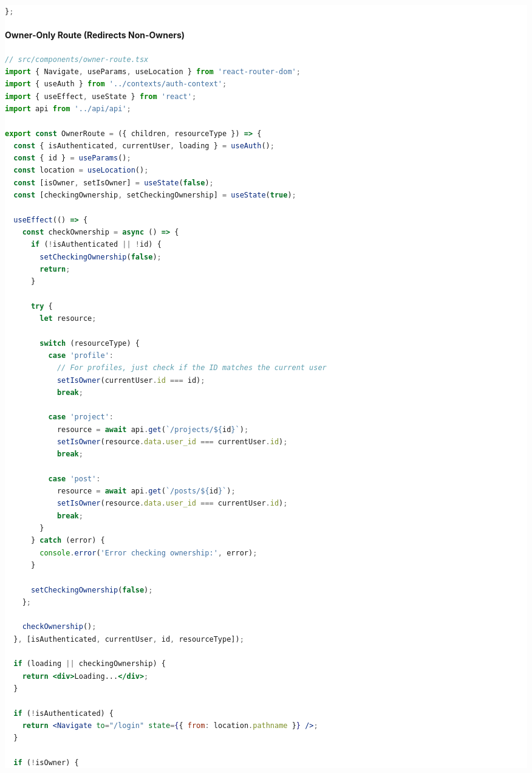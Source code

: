 ```jsx
};
```

#### Owner-Only Route (Redirects Non-Owners)

```jsx
// src/components/owner-route.tsx
import { Navigate, useParams, useLocation } from 'react-router-dom';
import { useAuth } from '../contexts/auth-context';
import { useEffect, useState } from 'react';
import api from '../api/api';

export const OwnerRoute = ({ children, resourceType }) => {
  const { isAuthenticated, currentUser, loading } = useAuth();
  const { id } = useParams();
  const location = useLocation();
  const [isOwner, setIsOwner] = useState(false);
  const [checkingOwnership, setCheckingOwnership] = useState(true);
  
  useEffect(() => {
    const checkOwnership = async () => {
      if (!isAuthenticated || !id) {
        setCheckingOwnership(false);
        return;
      }
      
      try {
        let resource;
        
        switch (resourceType) {
          case 'profile':
            // For profiles, just check if the ID matches the current user
            setIsOwner(currentUser.id === id);
            break;
            
          case 'project':
            resource = await api.get(`/projects/${id}`);
            setIsOwner(resource.data.user_id === currentUser.id);
            break;
            
          case 'post':
            resource = await api.get(`/posts/${id}`);
            setIsOwner(resource.data.user_id === currentUser.id);
            break;
        }
      } catch (error) {
        console.error('Error checking ownership:', error);
      }
      
      setCheckingOwnership(false);
    };
    
    checkOwnership();
  }, [isAuthenticated, currentUser, id, resourceType]);
  
  if (loading || checkingOwnership) {
    return <div>Loading...</div>;
  }
  
  if (!isAuthenticated) {
    return <Navigate to="/login" state={{ from: location.pathname }} />;
  }
  
  if (!isOwner) {
```